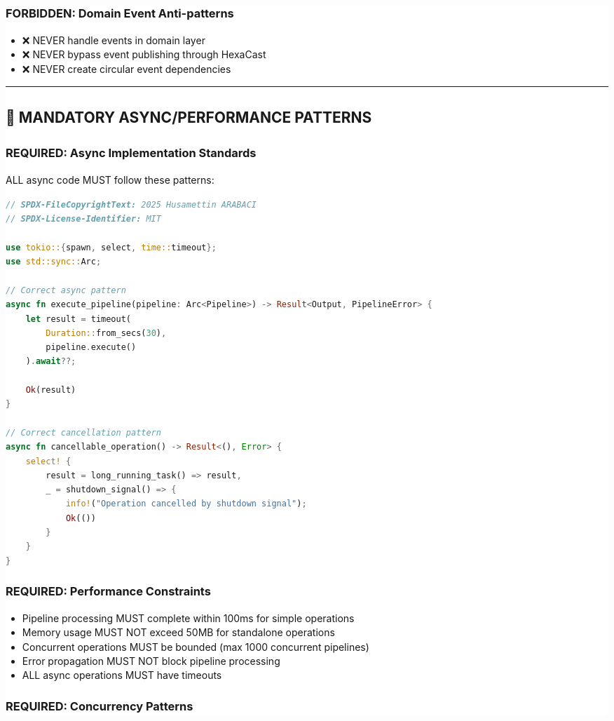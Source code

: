 ### **FORBIDDEN**: Domain Event Anti-patterns

- ❌ NEVER handle events in domain layer  
- ❌ NEVER bypass event publishing through HexaCast  
- ❌ NEVER create circular event dependencies

---

## 🚨 MANDATORY ASYNC/PERFORMANCE PATTERNS

### **REQUIRED**: Async Implementation Standards

ALL async code MUST follow these patterns:

```rust
// SPDX-FileCopyrightText: 2025 Husamettin ARABACI
// SPDX-License-Identifier: MIT

use tokio::{spawn, select, time::timeout};
use std::sync::Arc;

// Correct async pattern
async fn execute_pipeline(pipeline: Arc<Pipeline>) -> Result<Output, PipelineError> {
    let result = timeout(
        Duration::from_secs(30), 
        pipeline.execute()
    ).await??;
    
    Ok(result)
}

// Correct cancellation pattern
async fn cancellable_operation() -> Result<(), Error> {
    select! {
        result = long_running_task() => result,
        _ = shutdown_signal() => {
            info!("Operation cancelled by shutdown signal");
            Ok(())
        }
    }
}
```

### **REQUIRED**: Performance Constraints

- Pipeline processing MUST complete within 100ms for simple operations
- Memory usage MUST NOT exceed 50MB for standalone operations  
- Concurrent operations MUST be bounded (max 1000 concurrent pipelines)
- Error propagation MUST NOT block pipeline processing
- ALL async operations MUST have timeouts

### **REQUIRED**: Concurrency Patterns
